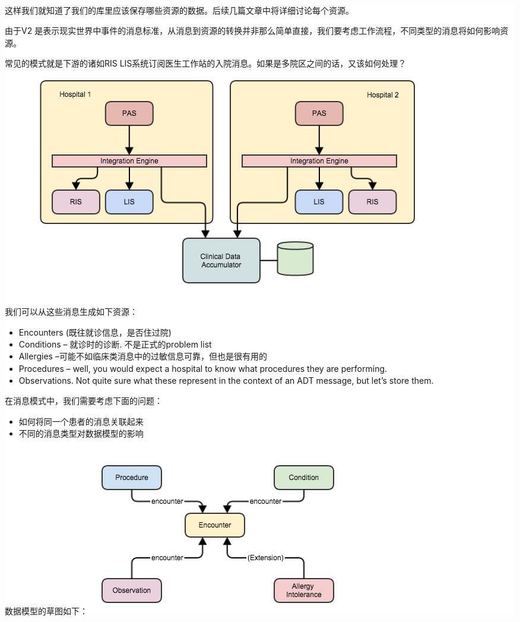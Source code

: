 这样我们就知道了我们的库里应该保存哪些资源的数据。后续几篇文章中将详细讨论每个资源。

由于V2 是表示现实世界中事件的消息标准，从消息到资源的转换并非那么简单直接，我们要考虑工作流程，不同类型的消息将如何影响资源。

常见的模式就是下游的诸如RIS LIS系统订阅医生工作站的入院消息。如果是多院区之间的话，又该如何处理？

![](more-fhir-messaging-adt-messages-accumulator1.png)

我们可以从这些消息生成如下资源：

* Encounters (既往就诊信息，是否住过院)
* Conditions – 就诊时的诊断. 不是正式的problem list
* Allergies –可能不如临床类消息中的过敏信息可靠，但也是很有用的
* Procedures – well, you would expect a hospital to know what procedures they are performing.
* Observations. Not quite sure what these represent in the context of an ADT message, but let’s store them.

在消息模式中，我们需要考虑下面的问题：

* 如何将同一个患者的消息关联起来
* 不同的消息类型对数据模型的影响

数据模型的草图如下：
![](more-fhir-messaging-adt-messages-message-model.png)

